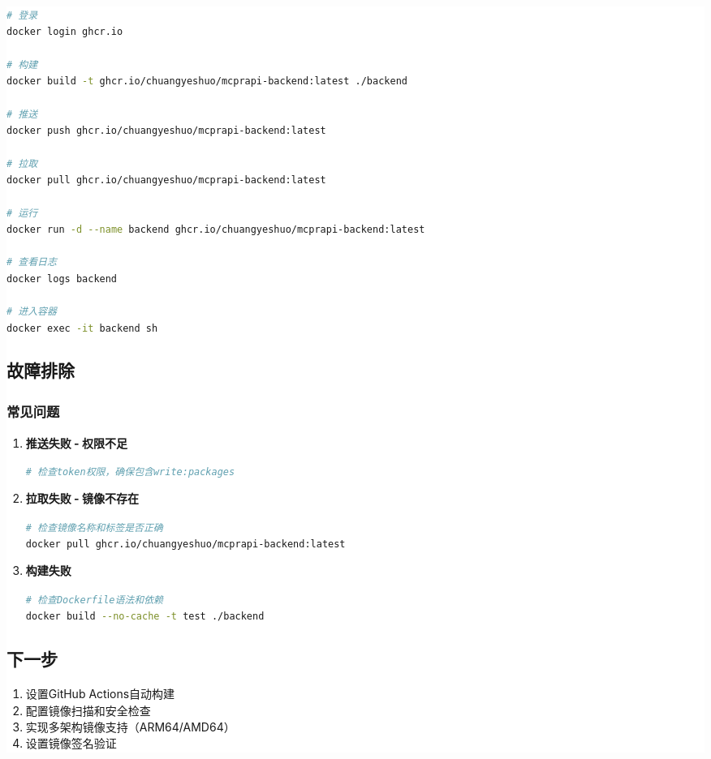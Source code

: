 ```bash
# 登录
docker login ghcr.io

# 构建
docker build -t ghcr.io/chuangyeshuo/mcprapi-backend:latest ./backend

# 推送
docker push ghcr.io/chuangyeshuo/mcprapi-backend:latest

# 拉取
docker pull ghcr.io/chuangyeshuo/mcprapi-backend:latest

# 运行
docker run -d --name backend ghcr.io/chuangyeshuo/mcprapi-backend:latest

# 查看日志
docker logs backend

# 进入容器
docker exec -it backend sh
```

## 故障排除

### 常见问题

1. **推送失败 - 权限不足**
   ```bash
   # 检查token权限，确保包含write:packages
   ```

2. **拉取失败 - 镜像不存在**
   ```bash
   # 检查镜像名称和标签是否正确
   docker pull ghcr.io/chuangyeshuo/mcprapi-backend:latest
   ```

3. **构建失败**
   ```bash
   # 检查Dockerfile语法和依赖
   docker build --no-cache -t test ./backend
   ```

## 下一步

1. 设置GitHub Actions自动构建
2. 配置镜像扫描和安全检查
3. 实现多架构镜像支持（ARM64/AMD64）
4. 设置镜像签名验证